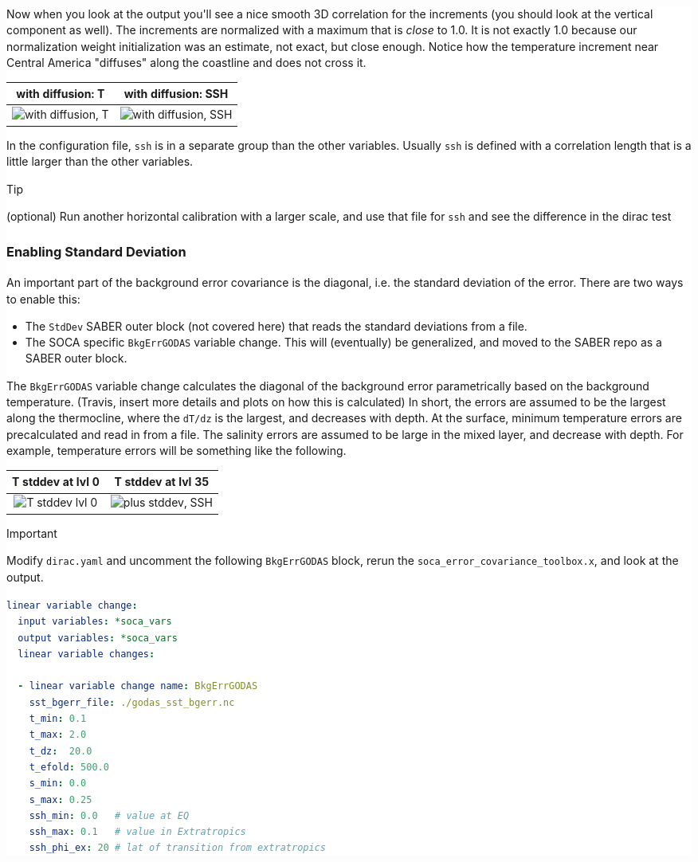 Now when you look at the output you'll see a nice smooth 3D correlation for the increments (you should look at the vertical component as well). The increments are normalized with a maximum that is *close* to 1.0. It is not exactly 1.0 because our normalization weight initialization was an estimate, not exact, but close enough. Notice how the temperature increment near Central America "diffuses" along the coastline and does not cross it.

| with diffusion: T | with diffusion: SSH |
| :--: | :--: |
| ![with diffusion, T](img/dirac_step1_t.png) | ![with diffusion, SSH](img/dirac_step1_ssh.png) |

In the configuration file, `ssh` is in a separate group than the other variables. Usually `ssh` is defined with a correlation length that is a little larger than the other variables.

> [!TIP]
> (optional) Run another horizontal calibration with a larger scale, and use that file for `ssh` and see the difference in the dirac test

### Enabling Standard Deviation

An important part of the background error covariance is the diagonal, i.e. the standard deviation of the error. There are two ways to enable this:

- The `StdDev` SABER outer block (not covered here) that reads the standard deviations from a file.
- The SOCA specific `BkgErrGODAS` variable change. This will (eventually) be generalized, and moved to the SABER repo as a SABER outer block.

The `BkgErrGODAS` variable change calculates the diagonal of the background error parametrically based on the background temperature. (Travis, insert more details and plots on how this is calculated) In short, the errors are assumed to be the largest along the thermocline, where the `dT/dz` is the largest, and decreases with depth. At the surface, minimum temperature errors are precalculated and read in from a file. The salinity errors are assumed to be large in the mixed layer, and decrease with depth. For example, temperature errors will be something like the following.

| T stddev at lvl 0 | T stddev at lvl 35 |
| :--: | :--: |
| ![T stddev lvl 0](img/bkg_err_t_lvl0.png) | ![plus stddev, SSH](img/bkg_err_t_lvl35.png) |

> [!IMPORTANT]
> Modify `dirac.yaml` and uncomment the following `BkgErrGODAS` block, rerun the `soca_error_covariance_toolbox.x`, and look at the output.

```yaml
linear variable change:
  input variables: *soca_vars
  output variables: *soca_vars
  linear variable changes:

  - linear variable change name: BkgErrGODAS
    sst_bgerr_file: ./godas_sst_bgerr.nc
    t_min: 0.1
    t_max: 2.0
    t_dz:  20.0
    t_efold: 500.0
    s_min: 0.0
    s_max: 0.25
    ssh_min: 0.0   # value at EQ
    ssh_max: 0.1   # value in Extratropics
    ssh_phi_ex: 20 # lat of transition from extratropics
```
